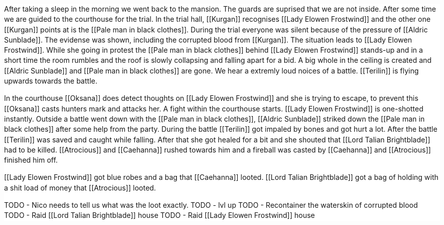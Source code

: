 After taking a sleep in the morning we went back to the mansion. The guards are suprised that we are not inside. After some time we are guided to the courthouse for the trial. In the trial hall, [[Kurgan]] recognises [[Lady Elowen Frostwind]] and the other one [[Kurgan]] points at is the [[Pale man in black clothes]]. During the trial everyone was silent because of the pressure of [[Aldric Sunblade]]. The evidense was shown, including the corrupted blood from [[Kurgan]]. The situation leads to [[Lady Elowen Frostwind]]. While she going in protest the [[Pale man in black clothes]] behind [[Lady Elowen Frostwind]] stands-up and in a short time the room rumbles and the roof is slowly collapsing and falling apart for a bid. A big whole in the ceiling is created and [[Aldric Sunblade]] and [[Pale man in black clothes]] are gone. We hear a extremly loud noices of a battle. [[Terilin]] is flying upwards towards the battle.

In the courthouse [[Oksana]] does detect thoughts on [[Lady Elowen Frostwind]] and she is trying to escape, to prevent this [[Oksana]] casts hunters mark and attacks her. A fight within the courthouse starts. [[Lady Elowen Frostwind]] is one-shotted instantly. Outside a battle went down with the [[Pale man in black clothes]], [[Aldric Sunblade]] striked down the [[Pale man in black clothes]] after some help from the party. During the battle [[Terilin]] got impaled by bones and got hurt a lot. After the battle [[Terilin]] was saved and caught while falling. After that she got healed for a bit and she shouted that [[Lord Talian Brightblade]] had to be killed. [[Atrocious]] and [[Caehanna]] rushed towards him and a fireball was casted by [[Caehanna]] and [[Atrocious]] finished him off.

[[Lady Elowen Frostwind]] got blue robes and a bag that [[Caehanna]] looted.
[[Lord Talian Brightblade]] got a bag of holding with a shit load of money that [[Atrocious]] looted.

TODO - Nico needs to tell us what was the loot exactly.
TODO - lvl up
TODO - Recontainer the waterskin of corrupted blood
TODO - Raid [[Lord Talian Brightblade]] house
TODO - Raid [[Lady Elowen Frostwind]] house